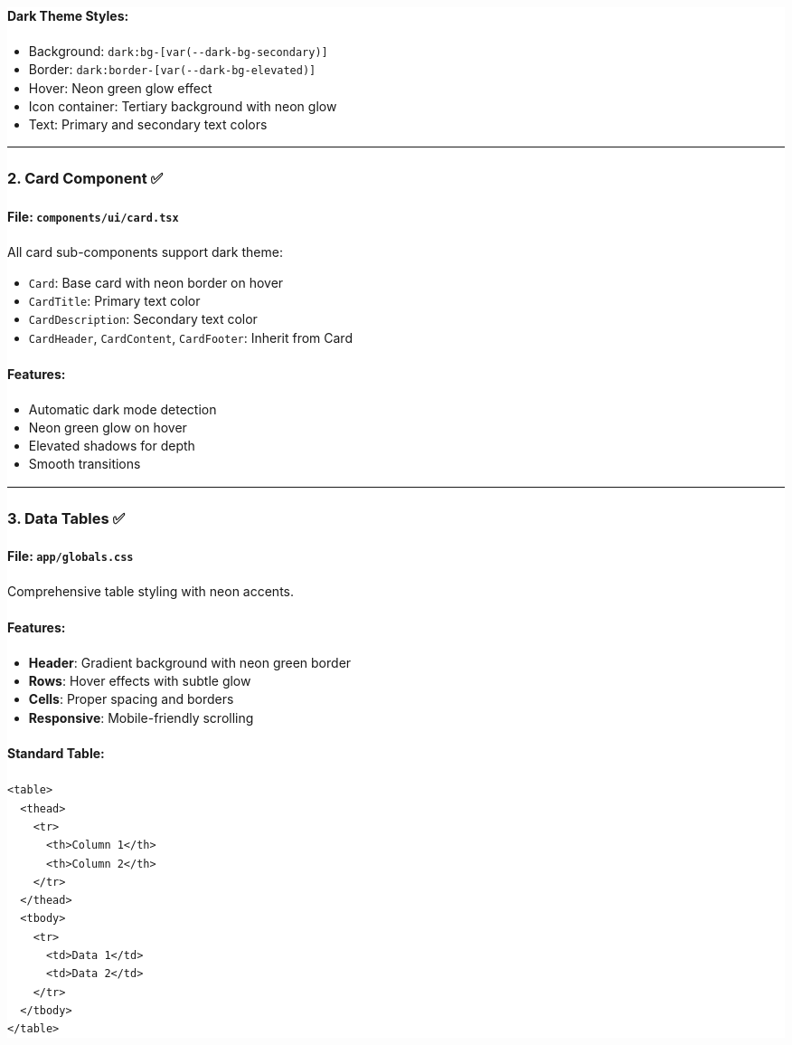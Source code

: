 #### Dark Theme Styles:
- Background: `dark:bg-[var(--dark-bg-secondary)]`
- Border: `dark:border-[var(--dark-bg-elevated)]`
- Hover: Neon green glow effect
- Icon container: Tertiary background with neon glow
- Text: Primary and secondary text colors

---

### 2. Card Component ✅

#### File: `components/ui/card.tsx`
All card sub-components support dark theme:
- `Card`: Base card with neon border on hover
- `CardTitle`: Primary text color
- `CardDescription`: Secondary text color
- `CardHeader`, `CardContent`, `CardFooter`: Inherit from Card

#### Features:
- Automatic dark mode detection
- Neon green glow on hover
- Elevated shadows for depth
- Smooth transitions

---

### 3. Data Tables ✅

#### File: `app/globals.css`
Comprehensive table styling with neon accents.

#### Features:
- **Header**: Gradient background with neon green border
- **Rows**: Hover effects with subtle glow
- **Cells**: Proper spacing and borders
- **Responsive**: Mobile-friendly scrolling

#### Standard Table:
```tsx
<table>
  <thead>
    <tr>
      <th>Column 1</th>
      <th>Column 2</th>
    </tr>
  </thead>
  <tbody>
    <tr>
      <td>Data 1</td>
      <td>Data 2</td>
    </tr>
  </tbody>
</table>
```
